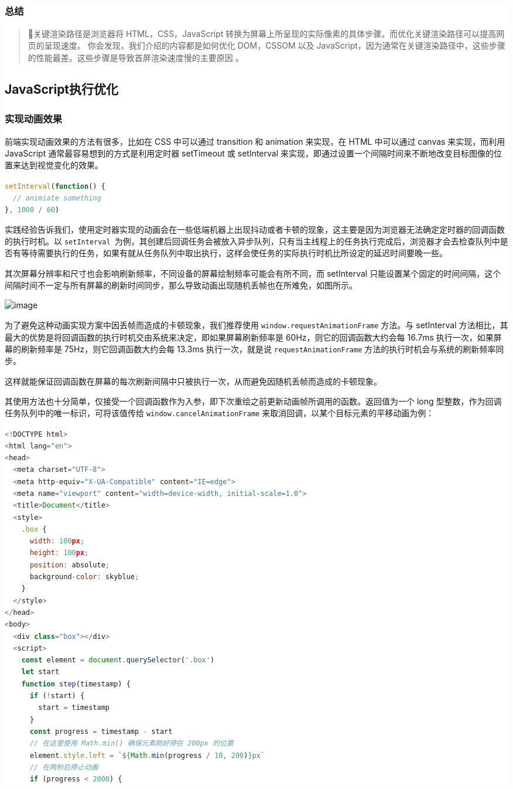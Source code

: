 ### 总结

> 📌关键渲染路径是浏览器将 HTML，CSS，JavaScript 转换为屏幕上所呈现的实际像素的具体步骤。而优化关键渲染路径可以提高网页的呈现速度。  你会发现，我们介绍的内容都是如何优化 DOM，CSSOM 以及 JavaScript，因为通常在关键渲染路径中，这些步骤的性能最差。这些步骤是导致首屏渲染速度慢的主要原因 。

## JavaScript执行优化

### 实现动画效果

前端实现动画效果的方法有很多，比如在 CSS 中可以通过 transition 和 animation 来实现，在 HTML 中可以通过 canvas 来实现，而利用 JavaScript 通常最容易想到的方式是利用定时器 setTimeout 或 setInterval 来实现，即通过设置一个间隔时间来不断地改变目标图像的位置来达到视觉变化的效果。

```javascript
setInterval(function() {
  // animiate something
}, 1000 / 60)
```

实践经验告诉我们，使用定时器实现的动画会在一些低端机器上出现抖动或者卡顿的现象，这主要是因为浏览器无法确定定时器的回调函数的执行时机。以 `setInterval `为例，其创建后回调任务会被放入异步队列，只有当主线程上的任务执行完成后，浏览器才会去检查队列中是否有等待需要执行的任务，如果有就从任务队列中取出执行，这样会使任务的实际执行时机比所设定的延迟时间要晚一些。

其次屏幕分辨率和尺寸也会影响刷新频率，不同设备的屏幕绘制频率可能会有所不同，而 setInterval 只能设置某个固定的时间间隔，这个间隔时间不一定与所有屏幕的刷新时间同步，那么导致动画出现随机丢帧也在所难免，如图所示。

![image](https://cdn.jsdelivr.net/gh/NightSquirrl/picX@master/image.pencdokaddc.webp "image")

为了避免这种动画实现方案中因丢帧而造成的卡顿现象，我们推荐使用 `window.requestAnimationFrame` 方法。与 setInterval 方法相比，其最大的优势是将回调函数的执行时机交由系统来决定，即如果屏幕刷新频率是 60Hz，则它的回调函数大约会每 16.7ms 执行一次，如果屏幕的刷新频率是 75Hz，则它回调函数大约会每 13.3ms 执行一次，就是说 `requestAnimationFrame` 方法的执行时机会与系统的刷新频率同步。 &#x20;

这样就能保证回调函数在屏幕的每次刷新间隔中只被执行一次，从而避免因随机丢帧而造成的卡顿现象。 &#x20;

其使用方法也十分简单，仅接受一个回调函数作为入参，即下次重绘之前更新动画帧所调用的函数。返回值为一个 long 型整数，作为回调任务队列中的唯一标识，可将该值传给 `window.cancelAnimationFrame` 来取消回调，以某个目标元素的平移动画为例：

```javascript
<!DOCTYPE html>
<html lang="en">
<head>
  <meta charset="UTF-8">
  <meta http-equiv="X-UA-Compatible" content="IE=edge">
  <meta name="viewport" content="width=device-width, initial-scale=1.0">
  <title>Document</title>
  <style>
    .box {
      width: 100px;
      height: 100px;
      position: absolute;
      background-color: skyblue;
    }
  </style>
</head>
<body>
  <div class="box"></div>
  <script>
    const element = document.querySelector('.box')
    let start
    function step(timestamp) {
      if (!start) {
        start = timestamp
      }
      const progress = timestamp - start
      // 在这里使用 Math.min() 确保元素刚好停在 200px 的位置
      element.style.left = `${Math.min(progress / 10, 200)}px`
      // 在两秒后停止动画
      if (progress < 2000) {
```